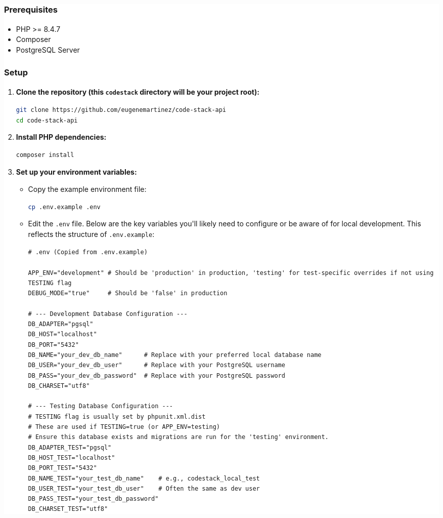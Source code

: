 ### Prerequisites

*   PHP >= 8.4.7
*   Composer
*   PostgreSQL Server

### Setup

1.  **Clone the repository (this `codestack` directory will be your project root):**
    ```bash
    git clone https://github.com/eugenemartinez/code-stack-api
    cd code-stack-api
    ```

2.  **Install PHP dependencies:**
    ```bash
    composer install
    ```

3.  **Set up your environment variables:**
    *   Copy the example environment file:
        ```bash
        cp .env.example .env
        ```
    *   Edit the `.env` file. Below are the key variables you'll likely need to configure or be aware of for local development. This reflects the structure of `.env.example`:

        ```dotenv
        # .env (Copied from .env.example)

        APP_ENV="development" # Should be 'production' in production, 'testing' for test-specific overrides if not using TESTING flag
        DEBUG_MODE="true"     # Should be 'false' in production

        # --- Development Database Configuration ---
        DB_ADAPTER="pgsql"
        DB_HOST="localhost"
        DB_PORT="5432"
        DB_NAME="your_dev_db_name"      # Replace with your preferred local database name
        DB_USER="your_dev_db_user"      # Replace with your PostgreSQL username
        DB_PASS="your_dev_db_password"  # Replace with your PostgreSQL password
        DB_CHARSET="utf8"

        # --- Testing Database Configuration ---
        # TESTING flag is usually set by phpunit.xml.dist
        # These are used if TESTING=true (or APP_ENV=testing)
        # Ensure this database exists and migrations are run for the 'testing' environment.
        DB_ADAPTER_TEST="pgsql"
        DB_HOST_TEST="localhost"
        DB_PORT_TEST="5432"
        DB_NAME_TEST="your_test_db_name"    # e.g., codestack_local_test
        DB_USER_TEST="your_test_db_user"    # Often the same as dev user
        DB_PASS_TEST="your_test_db_password"
        DB_CHARSET_TEST="utf8"
